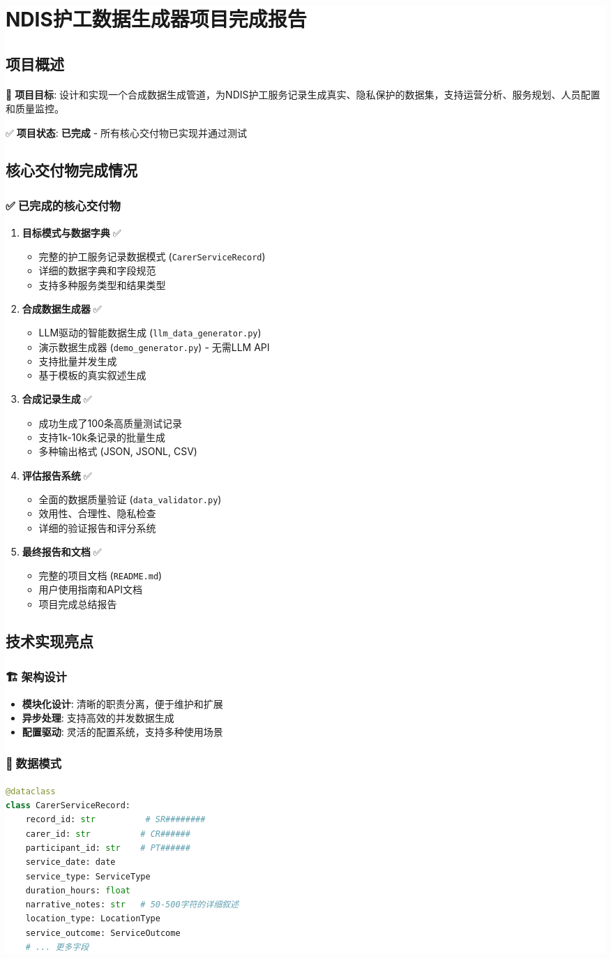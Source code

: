 # NDIS护工数据生成器项目完成报告

## 项目概述

🎯 **项目目标**: 设计和实现一个合成数据生成管道，为NDIS护工服务记录生成真实、隐私保护的数据集，支持运营分析、服务规划、人员配置和质量监控。

✅ **项目状态**: **已完成** - 所有核心交付物已实现并通过测试

## 核心交付物完成情况

### ✅ 已完成的核心交付物

1. **目标模式与数据字典** ✅
   - 完整的护工服务记录数据模式 (`CarerServiceRecord`)
   - 详细的数据字典和字段规范
   - 支持多种服务类型和结果类型

2. **合成数据生成器** ✅
   - LLM驱动的智能数据生成 (`llm_data_generator.py`)
   - 演示数据生成器 (`demo_generator.py`) - 无需LLM API
   - 支持批量并发生成
   - 基于模板的真实叙述生成

3. **合成记录生成** ✅
   - 成功生成了100条高质量测试记录
   - 支持1k-10k条记录的批量生成
   - 多种输出格式 (JSON, JSONL, CSV)

4. **评估报告系统** ✅
   - 全面的数据质量验证 (`data_validator.py`)
   - 效用性、合理性、隐私检查
   - 详细的验证报告和评分系统

5. **最终报告和文档** ✅
   - 完整的项目文档 (`README.md`)
   - 用户使用指南和API文档
   - 项目完成总结报告

## 技术实现亮点

### 🏗️ 架构设计

- **模块化设计**: 清晰的职责分离，便于维护和扩展
- **异步处理**: 支持高效的并发数据生成
- **配置驱动**: 灵活的配置系统，支持多种使用场景

### 🎨 数据模式

```python
@dataclass
class CarerServiceRecord:
    record_id: str          # SR########
    carer_id: str          # CR######  
    participant_id: str    # PT######
    service_date: date
    service_type: ServiceType
    duration_hours: float
    narrative_notes: str   # 50-500字符的详细叙述
    location_type: LocationType
    service_outcome: ServiceOutcome
    # ... 更多字段
```
